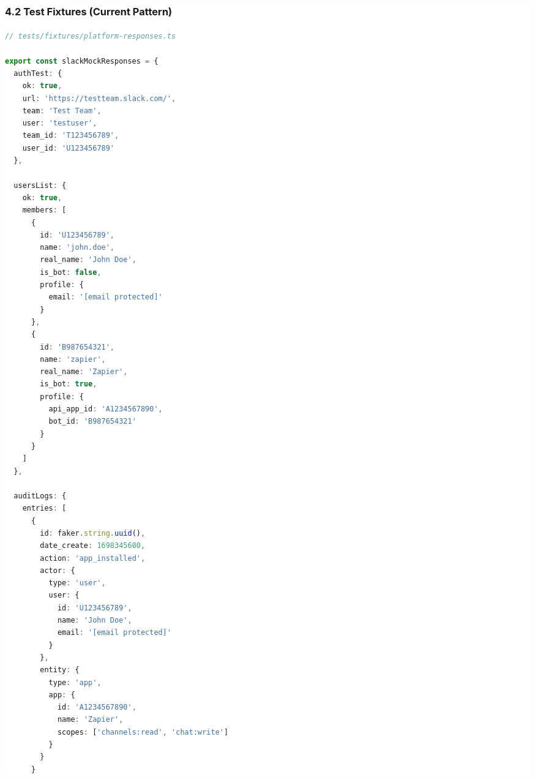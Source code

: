 ### 4.2 Test Fixtures (Current Pattern)

```typescript
// tests/fixtures/platform-responses.ts

export const slackMockResponses = {
  authTest: {
    ok: true,
    url: 'https://testteam.slack.com/',
    team: 'Test Team',
    user: 'testuser',
    team_id: 'T123456789',
    user_id: 'U123456789'
  },

  usersList: {
    ok: true,
    members: [
      {
        id: 'U123456789',
        name: 'john.doe',
        real_name: 'John Doe',
        is_bot: false,
        profile: {
          email: '[email protected]'
        }
      },
      {
        id: 'B987654321',
        name: 'zapier',
        real_name: 'Zapier',
        is_bot: true,
        profile: {
          api_app_id: 'A1234567890',
          bot_id: 'B987654321'
        }
      }
    ]
  },

  auditLogs: {
    entries: [
      {
        id: faker.string.uuid(),
        date_create: 1698345600,
        action: 'app_installed',
        actor: {
          type: 'user',
          user: {
            id: 'U123456789',
            name: 'John Doe',
            email: '[email protected]'
          }
        },
        entity: {
          type: 'app',
          app: {
            id: 'A1234567890',
            name: 'Zapier',
            scopes: ['channels:read', 'chat:write']
          }
        }
      }
```